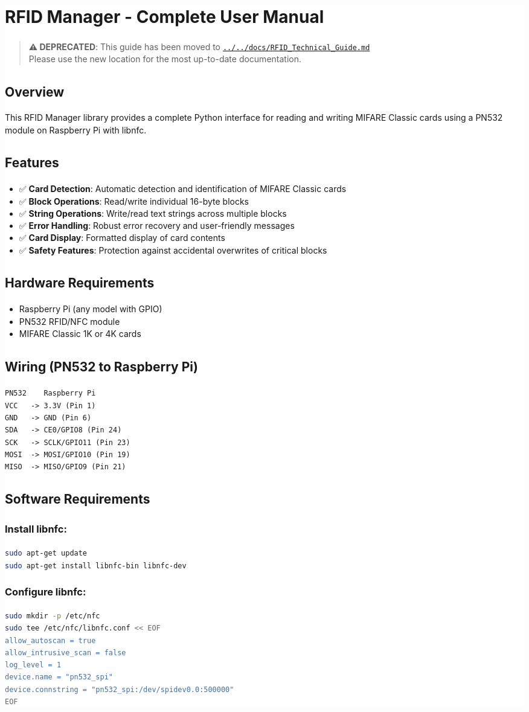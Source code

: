 # RFID Manager - Complete User Manual

> **⚠️ DEPRECATED**: This guide has been moved to [`../../docs/RFID_Technical_Guide.md`](../../docs/RFID_Technical_Guide.md)  
> Please use the new location for the most up-to-date documentation.

## Overview

This RFID Manager library provides a complete Python interface for reading and writing MIFARE Classic cards using a PN532 module on Raspberry Pi with libnfc.

## Features

- ✅ **Card Detection**: Automatic detection and identification of MIFARE Classic cards
- ✅ **Block Operations**: Read/write individual 16-byte blocks
- ✅ **String Operations**: Write/read text strings across multiple blocks
- ✅ **Error Handling**: Robust error recovery and user-friendly messages
- ✅ **Card Display**: Formatted display of card contents
- ✅ **Safety Features**: Protection against accidental overwrites of critical blocks

## Hardware Requirements

- Raspberry Pi (any model with GPIO)
- PN532 RFID/NFC module
- MIFARE Classic 1K or 4K cards

## Wiring (PN532 to Raspberry Pi)

```
PN532    Raspberry Pi
VCC   -> 3.3V (Pin 1)
GND   -> GND (Pin 6)
SDA   -> CE0/GPIO8 (Pin 24)
SCK   -> SCLK/GPIO11 (Pin 23)
MOSI  -> MOSI/GPIO10 (Pin 19)
MISO  -> MISO/GPIO9 (Pin 21)
```

## Software Requirements

### Install libnfc:
```bash
sudo apt-get update
sudo apt-get install libnfc-bin libnfc-dev
```

### Configure libnfc:
```bash
sudo mkdir -p /etc/nfc
sudo tee /etc/nfc/libnfc.conf << EOF
allow_autoscan = true
allow_intrusive_scan = false
log_level = 1
device.name = "pn532_spi"
device.connstring = "pn532_spi:/dev/spidev0.0:500000"
EOF
```
